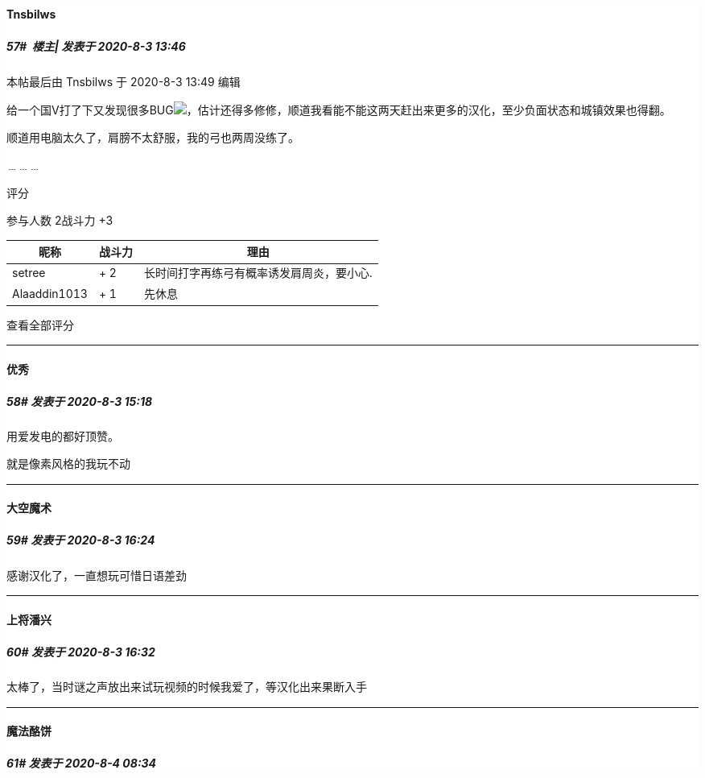 ####  Tnsbilws  
##### 57#         楼主| 发表于 2020-8-3 13:46


 本帖最后由 Tnsbilws 于 2020-8-3 13:49 编辑 

给一个国V打了下又发现很多BUG<img src="https://static.saraba1st.com/image/smiley/face2017/125.png" referrerpolicy="no-referrer">，估计还得多修修，顺道我看能不能这两天赶出来更多的汉化，至少负面状态和城镇效果也得翻。

顺道用电脑太久了，肩膀不太舒服，我的弓也两周没练了。


﹍﹍﹍

评分


 参与人数 2战斗力 +3

|昵称|战斗力|理由|
|----|---|---|
| setree| + 2|长时间打字再练弓有概率诱发肩周炎，要小心.|
| Alaaddin1013| + 1|先休息|


查看全部评分


-----

####  优秀  
##### 58#       发表于 2020-8-3 15:18


用爱发电的都好顶赞。


就是像素风格的我玩不动


-----

####  大空魔术  
##### 59#       发表于 2020-8-3 16:24


感谢汉化了，一直想玩可惜日语差劲


-----

####  上将潘兴  
##### 60#       发表于 2020-8-3 16:32


太棒了，当时谜之声放出来试玩视频的时候我爱了，等汉化出来果断入手


-----

####  魔法酪饼  
##### 61#       发表于 2020-8-4 08:34
